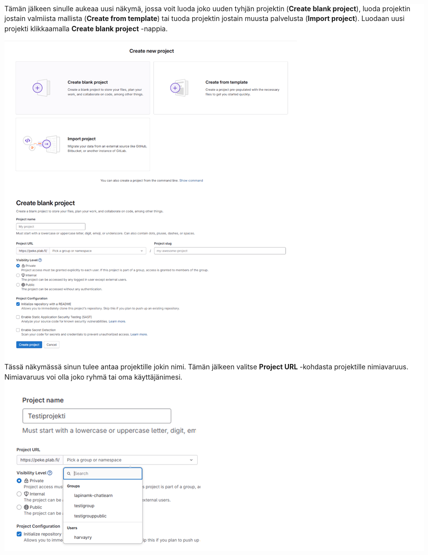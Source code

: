 Tämän jälkeen sinulle aukeaa uusi näkymä, jossa voit luoda joko uuden tyhjän projektin (**Create blank project**), luoda projektin jostain valmiista mallista (**Create from template**) tai tuoda projektin jostain muusta palvelusta (**Import project**). Luodaan uusi projekti klikkaamalla **Create blank project** -nappia.

![Kuva 3](/pekeohjesivukuvat/kuva3.png)  
![Kuva 5](/pekeohjesivukuvat/kuva5.png)

Tässä näkymässä sinun tulee antaa projektille jokin nimi. Tämän jälkeen valitse **Project URL** -kohdasta projektille nimiavaruus. Nimiavaruus voi olla joko ryhmä tai oma käyttäjänimesi.

![Kuva 4](/pekeohjesivukuvat/kuva4.png)  
![Kuva 6](/pekeohjesivukuvat/kuva6.png)
